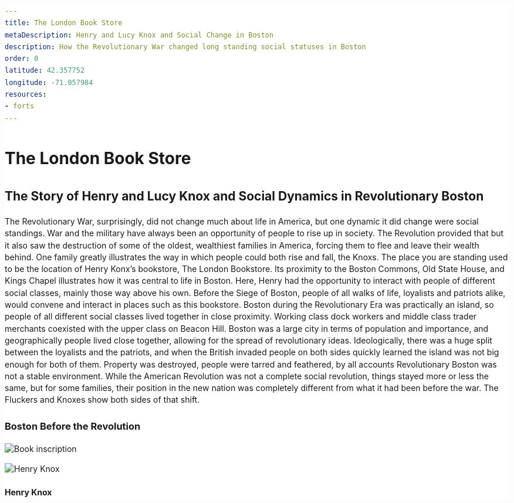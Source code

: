 ```yaml
---
title: The London Book Store
metaDescription: Henry and Lucy Knox and Social Change in Boston
description: How the Revolutionary War changed long standing social statuses in Boston
order: 0
latitude: 42.357752
longitude: -71.057984
resources: 
- forts
---
```


# The London Book Store
## The Story of Henry and Lucy Knox and Social Dynamics in Revolutionary Boston

<iframe src="https://garrettdashnelson.github.io/panel-truck-shell/#bookstore" width="100%" height="500">
</iframe>

The Revolutionary War, surprisingly, did not change much about life in America, but one dynamic it did change were social standings. War and the military have always been an opportunity of people to rise up in society. The Revolution provided that but it also saw the destruction of some of the oldest, wealthiest families in America, forcing them to flee and leave their wealth behind. One family greatly illustrates the way in which people could both rise and fall, the Knoxs. 
The place you are standing used to be the location of Henry Konx’s bookstore, The London Bookstore. Its proximity to the Boston Commons, Old State House, and Kings Chapel illustrates how it was central to life in Boston. Here, Henry had the opportunity to  interact with people of different social classes, mainly those way above his own. Before the Siege of Boston, people of all walks of life, loyalists and patriots alike, would convene and interact in places such as this bookstore. Boston during the Revolutionary Era was practically an island, so people of all different social classes lived together in close proximity.  Working class dock workers and middle class trader merchants coexisted with the upper class on Beacon Hill. Boston was a large city in terms of population and importance, and geographically people lived close together, allowing for the spread of revolutionary ideas. Ideologically, there was a huge split between the loyalists and the patriots, and when the British invaded people on both sides quickly learned the island was not big enough for both of them. Property was destroyed, people were tarred and feathered, by all accounts Revolutionary Boston was not a stable environment. 
While the American Revolution was not a complete social revolution, things stayed more or less the same, but for some families, their position in the new nation was completely different from what it had been before the war. The Fluckers and Knoxes show both sides of that shift.
### Boston Before the Revolution

![Book inscription](https://d1y502jg6fpugt.cloudfront.net/15145/archive/fullsize/4b46078601ea3b251db015952c7e485c.jpg?Expires=1734566400&Signature=m0QNY6w8Dn5YrNB9RNkced3Brw0L0VCPR1v8T86E3u28Z1BiqFKw9sMGiwitbhmtzo8z5cOl6CK%7Eua%7E4nol-NJiAnDJZLI%7EVvd0DhjzuBsDweX-A30fwRNUfeRumLgRqFNSLCSsLd-1SHDvwKYfTiZ-B1HoHhZGDdmenP0XMlZhgh7WqCn09Qov%7EUIC2zKSVb3uUpSgquta-Zc60VidDAoBjH4QBSUsJkWzJGa77ABZGO5SxxRKu6t6klewafYi%7EGr9neTo%7ExS1P0XVXFF0DmmR5hTlGvpAqcdBIK3UfG1MstPzdYsxtPmGe8kB-3cIaz8NSLaokL9k9MwApu1w61w__&Key-Pair-Id=K6UGZS9ZTDSZM)

![Henry Knox](https://upload.wikimedia.org/wikipedia/commons/thumb/b/b4/Henry_Knox_by_Gilbert_Stuart_1806.jpeg/440px-Henry_Knox_by_Gilbert_Stuart_1806.jpeg)

#### Henry Knox